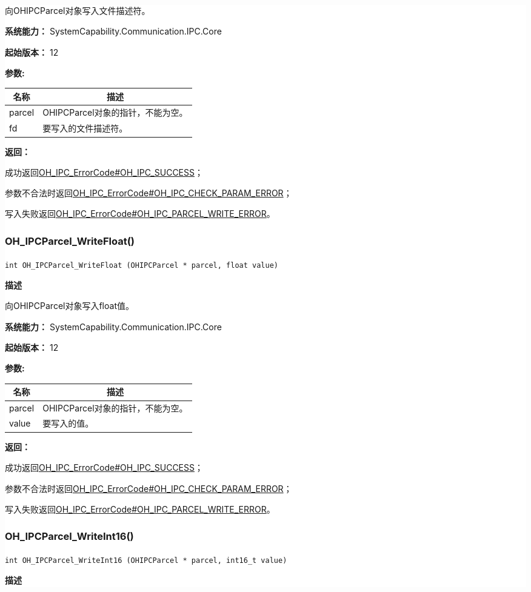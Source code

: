 向OHIPCParcel对象写入文件描述符。

**系统能力：** SystemCapability.Communication.IPC.Core

**起始版本：** 12

**参数:**

| 名称 | 描述 | 
| -------- | -------- |
| parcel | OHIPCParcel对象的指针，不能为空。 | 
| fd | 要写入的文件描述符。 | 

**返回：**

成功返回[OH_IPC_ErrorCode#OH_IPC_SUCCESS](_o_h_i_p_c_error_code.md)；

参数不合法时返回[OH_IPC_ErrorCode#OH_IPC_CHECK_PARAM_ERROR](_o_h_i_p_c_error_code.md)；

写入失败返回[OH_IPC_ErrorCode#OH_IPC_PARCEL_WRITE_ERROR](_o_h_i_p_c_error_code.md)。


### OH_IPCParcel_WriteFloat()

```
int OH_IPCParcel_WriteFloat (OHIPCParcel * parcel, float value)
```

**描述**

向OHIPCParcel对象写入float值。

**系统能力：** SystemCapability.Communication.IPC.Core

**起始版本：** 12

**参数:**

| 名称 | 描述 | 
| -------- | -------- |
| parcel | OHIPCParcel对象的指针，不能为空。 | 
| value | 要写入的值。 | 

**返回：**

成功返回[OH_IPC_ErrorCode#OH_IPC_SUCCESS](_o_h_i_p_c_error_code.md)；

参数不合法时返回[OH_IPC_ErrorCode#OH_IPC_CHECK_PARAM_ERROR](_o_h_i_p_c_error_code.md)；

写入失败返回[OH_IPC_ErrorCode#OH_IPC_PARCEL_WRITE_ERROR](_o_h_i_p_c_error_code.md)。


### OH_IPCParcel_WriteInt16()

```
int OH_IPCParcel_WriteInt16 (OHIPCParcel * parcel, int16_t value)
```

**描述**
